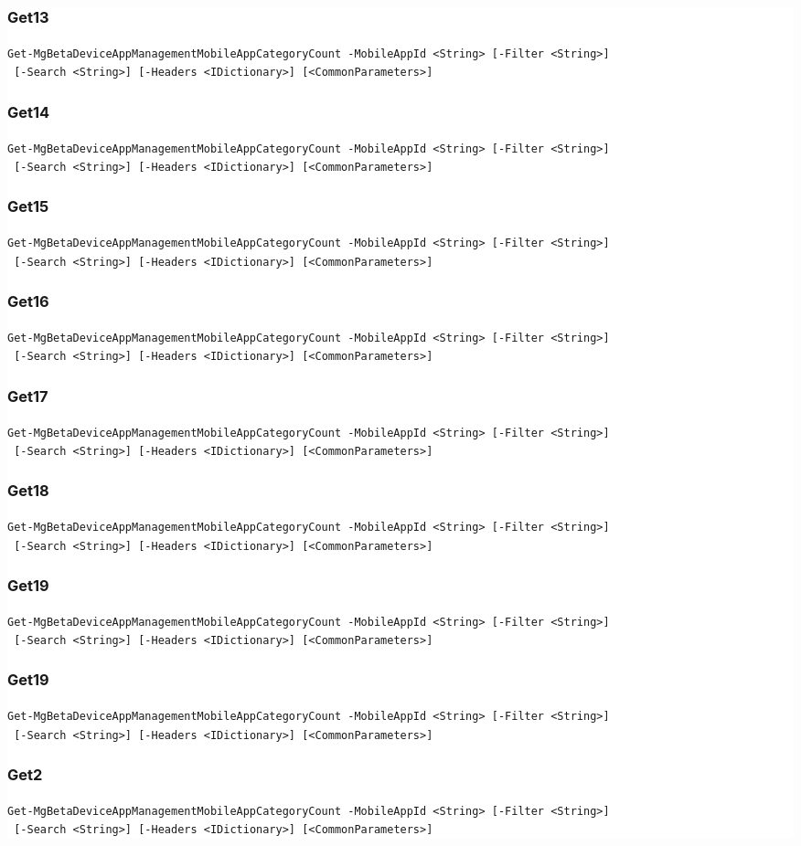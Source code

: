 ### Get13
```
Get-MgBetaDeviceAppManagementMobileAppCategoryCount -MobileAppId <String> [-Filter <String>]
 [-Search <String>] [-Headers <IDictionary>] [<CommonParameters>]
```

### Get14
```
Get-MgBetaDeviceAppManagementMobileAppCategoryCount -MobileAppId <String> [-Filter <String>]
 [-Search <String>] [-Headers <IDictionary>] [<CommonParameters>]
```

### Get15
```
Get-MgBetaDeviceAppManagementMobileAppCategoryCount -MobileAppId <String> [-Filter <String>]
 [-Search <String>] [-Headers <IDictionary>] [<CommonParameters>]
```

### Get16
```
Get-MgBetaDeviceAppManagementMobileAppCategoryCount -MobileAppId <String> [-Filter <String>]
 [-Search <String>] [-Headers <IDictionary>] [<CommonParameters>]
```

### Get17
```
Get-MgBetaDeviceAppManagementMobileAppCategoryCount -MobileAppId <String> [-Filter <String>]
 [-Search <String>] [-Headers <IDictionary>] [<CommonParameters>]
```

### Get18
```
Get-MgBetaDeviceAppManagementMobileAppCategoryCount -MobileAppId <String> [-Filter <String>]
 [-Search <String>] [-Headers <IDictionary>] [<CommonParameters>]
```

### Get19
```
Get-MgBetaDeviceAppManagementMobileAppCategoryCount -MobileAppId <String> [-Filter <String>]
 [-Search <String>] [-Headers <IDictionary>] [<CommonParameters>]
```

### Get19
```
Get-MgBetaDeviceAppManagementMobileAppCategoryCount -MobileAppId <String> [-Filter <String>]
 [-Search <String>] [-Headers <IDictionary>] [<CommonParameters>]
```

### Get2
```
Get-MgBetaDeviceAppManagementMobileAppCategoryCount -MobileAppId <String> [-Filter <String>]
 [-Search <String>] [-Headers <IDictionary>] [<CommonParameters>]
```
